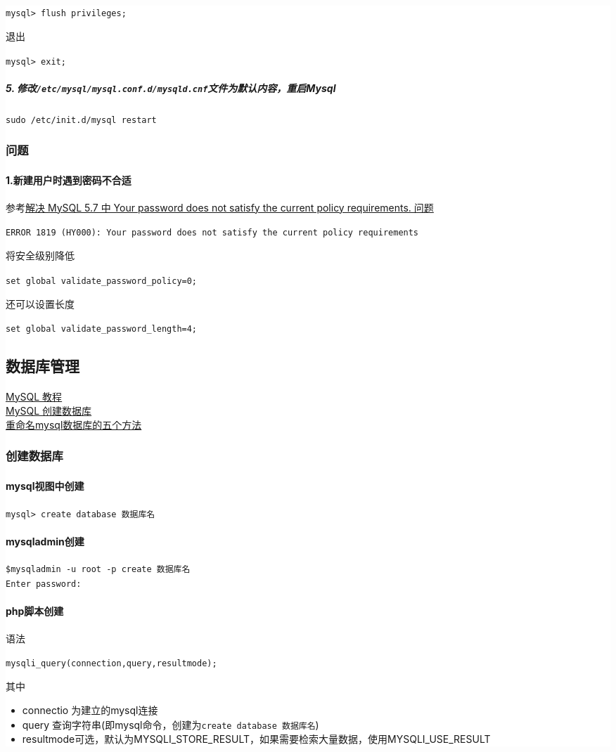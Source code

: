 ```
mysql> flush privileges;
```
退出
```
mysql> exit;
```
##### 5. 修改`/etc/mysql/mysql.conf.d/mysqld.cnf`文件为默认内容，重启Mysql
```
sudo /etc/init.d/mysql restart
```


### 问题
#### 1.新建用户时遇到密码不合适
参考[解决 MySQL 5.7 中 Your password does not satisfy the current policy requirements. 问题](http://blog.csdn.net/maxsky/article/details/51171474)
```
ERROR 1819 (HY000): Your password does not satisfy the current policy requirements
```
将安全级别降低
```
set global validate_password_policy=0;  
```
还可以设置长度
```
set global validate_password_length=4; 
```

## 数据库管理
[MySQL 教程](http://www.runoob.com/mysql/mysql-tutorial.html)<br>
[MySQL 创建数据库](http://www.runoob.com/mysql/mysql-create-database.html)<br>
[重命名mysql数据库的五个方法](http://www.weste.net/2013/3-26/89895.html)<br>
### 创建数据库
#### mysql视图中创建
```
mysql> create database 数据库名
```
#### mysqladmin创建
```
$mysqladmin -u root -p create 数据库名
Enter password:
```
#### php脚本创建
语法
```
mysqli_query(connection,query,resultmode);
```
其中
- connectio 为建立的mysql连接
- query 查询字符串(即mysql命令，创建为`create database 数据库名`)
- resultmode可选，默认为MYSQLI_STORE_RESULT，如果需要检索大量数据，使用MYSQLI_USE_RESULT
